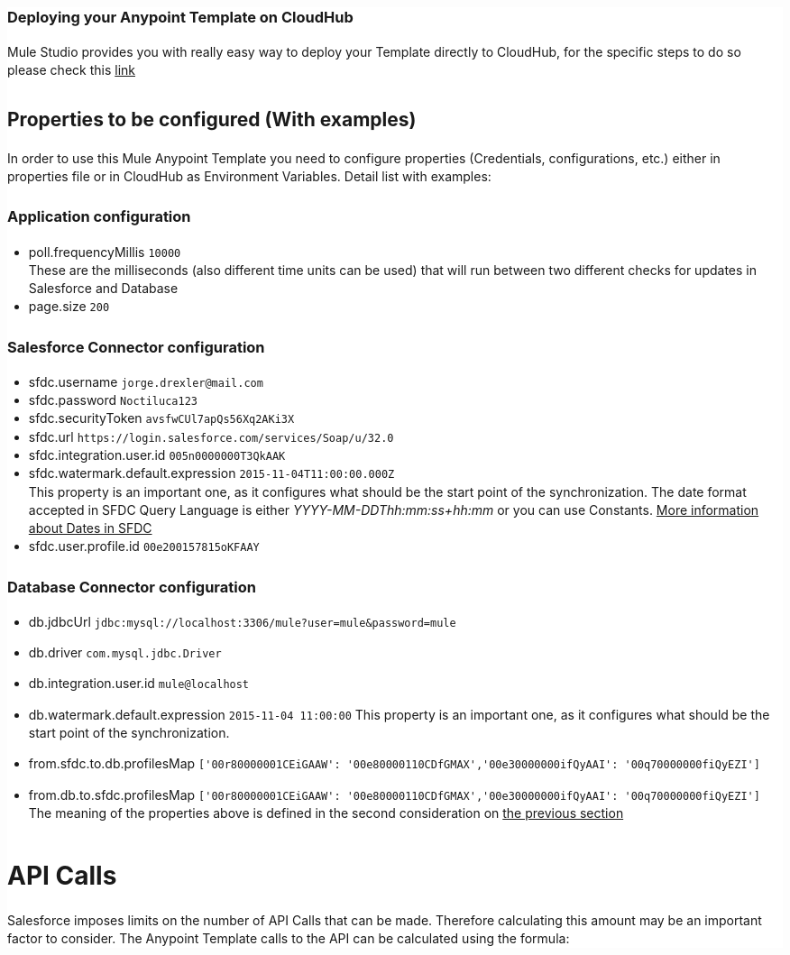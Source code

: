 
### Deploying your Anypoint Template on CloudHub <a name="deployingyouranypointtemplateoncloudhub"/>
Mule Studio provides you with really easy way to deploy your Template directly to CloudHub, for the specific steps to do so please check this [link](http://www.mulesoft.org/documentation/display/current/Deploying+Mule+Applications#DeployingMuleApplications-DeploytoCloudHub)


## Properties to be configured (With examples) <a name="propertiestobeconfigured"/>
In order to use this Mule Anypoint Template you need to configure properties (Credentials, configurations, etc.) either in properties file or in CloudHub as Environment Variables. Detail list with examples:
### Application configuration
+ poll.frequencyMillis `10000`  
These are the milliseconds (also different time units can be used) that will run between two different checks for updates in Salesforce and Database
+ page.size `200`


### Salesforce Connector configuration
+ sfdc.username `jorge.drexler@mail.com`
+ sfdc.password `Noctiluca123`
+ sfdc.securityToken `avsfwCUl7apQs56Xq2AKi3X`
+ sfdc.url `https://login.salesforce.com/services/Soap/u/32.0`
+ sfdc.integration.user.id `005n0000000T3QkAAK`
+ sfdc.watermark.default.expression `2015-11-04T11:00:00.000Z`  
This property is an important one, as it configures what should be the start point of the synchronization. The date format accepted in SFDC Query Language is either *YYYY-MM-DDThh:mm:ss+hh:mm* or you can use Constants. [More information about Dates in SFDC](https://help.salesforce.com/HTViewSolution?id=000004680&language=en_US)
+ sfdc.user.profile.id `00e200157815oKFAAY`

### Database Connector configuration
+ db.jdbcUrl `jdbc:mysql://localhost:3306/mule?user=mule&password=mule`
+ db.driver `com.mysql.jdbc.Driver`
+ db.integration.user.id `mule@localhost`
+ db.watermark.default.expression `2015-11-04 11:00:00` 
This property is an important one, as it configures what should be the start point of the synchronization. 


+ from.sfdc.to.db.profilesMap `['00r80000001CEiGAAW': '00e80000110CDfGMAX','00e30000000ifQyAAI': '00q70000000fiQyEZI']`  
+ from.db.to.sfdc.profilesMap `['00r80000001CEiGAAW': '00e80000110CDfGMAX','00e30000000ifQyAAI': '00q70000000fiQyEZI']`  
The meaning of the properties above is defined in the second consideration on [the previous section](#afewconsiderations)

# API Calls <a name="apicalls"/>
Salesforce imposes limits on the number of API Calls that can be made. Therefore calculating this amount may be an important factor to consider. The Anypoint Template calls to the API can be calculated using the formula:


[1]: https://help.salesforce.com/HTViewHelpDoc?id=checking_field_accessibility_for_a_particular_field.htm&language=en_US
[2]: https://help.salesforce.com/HTViewHelpDoc?id=modifying_field_access_settings.htm&language=en_US